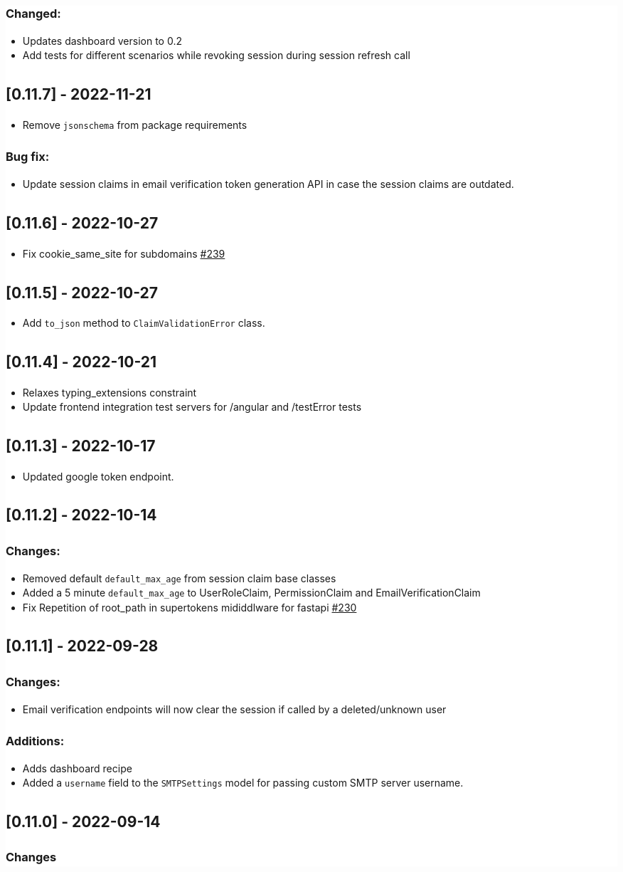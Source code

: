 ### Changed:
- Updates dashboard version to 0.2
- Add tests for different scenarios while revoking session during session refresh call

## [0.11.7] - 2022-11-21

- Remove `jsonschema` from package requirements

### Bug fix:
- Update session claims in email verification token generation API in case the session claims are outdated.

## [0.11.6] - 2022-10-27
- Fix cookie_same_site for subdomains [#239](https://github.com/supertokens/supertokens-python/issues/239)

## [0.11.5] - 2022-10-27
- Add `to_json` method to `ClaimValidationError` class.

## [0.11.4] - 2022-10-21
- Relaxes typing_extensions constraint
- Update frontend integration test servers for /angular and /testError tests

## [0.11.3] - 2022-10-17
- Updated google token endpoint.

## [0.11.2] - 2022-10-14
### Changes:
- Removed default `default_max_age` from session claim base classes
- Added a 5 minute `default_max_age` to UserRoleClaim, PermissionClaim and EmailVerificationClaim
- Fix Repetition of root_path in supertokens mididdlware for fastapi [#230](https://github.com/supertokens/supertokens-python/issues/230)

## [0.11.1] - 2022-09-28
### Changes:
- Email verification endpoints will now clear the session if called by a deleted/unknown user

### Additions:
- Adds dashboard recipe
- Added a `username` field to the `SMTPSettings` model for passing custom SMTP server username.

## [0.11.0] - 2022-09-14

### Changes
